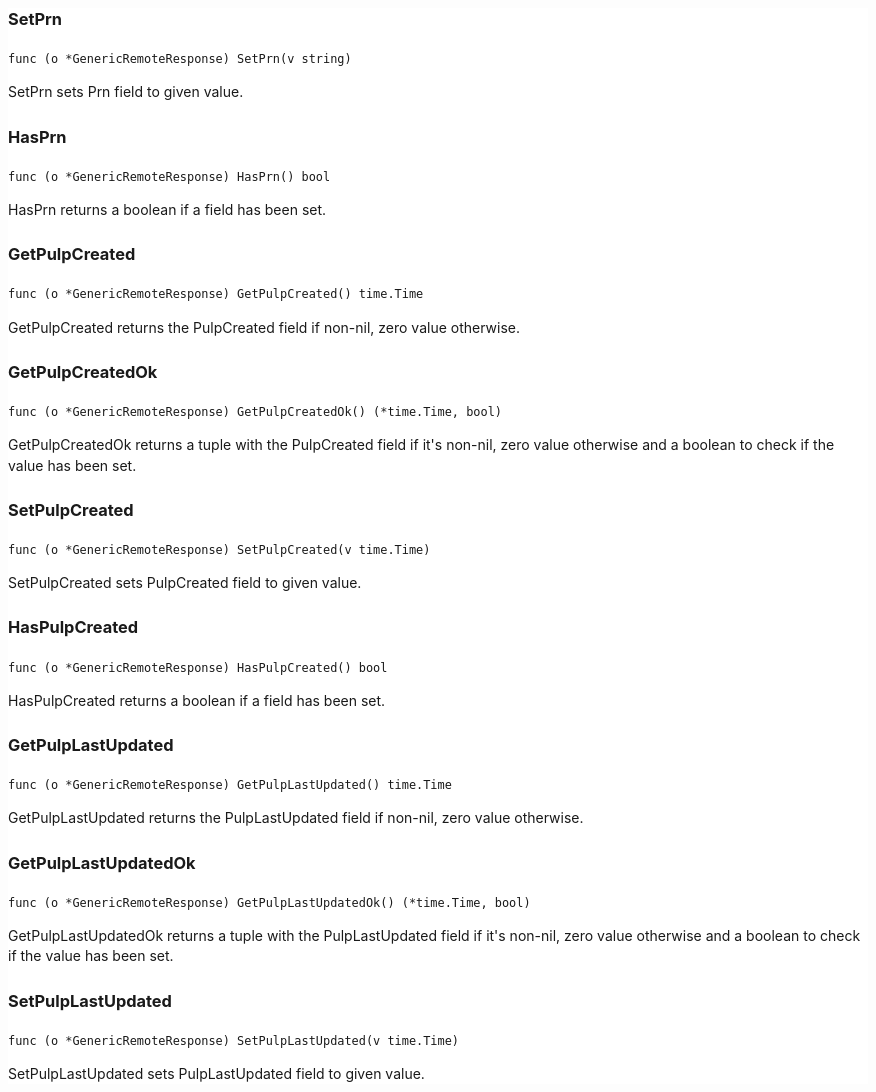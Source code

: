 ### SetPrn

`func (o *GenericRemoteResponse) SetPrn(v string)`

SetPrn sets Prn field to given value.

### HasPrn

`func (o *GenericRemoteResponse) HasPrn() bool`

HasPrn returns a boolean if a field has been set.

### GetPulpCreated

`func (o *GenericRemoteResponse) GetPulpCreated() time.Time`

GetPulpCreated returns the PulpCreated field if non-nil, zero value otherwise.

### GetPulpCreatedOk

`func (o *GenericRemoteResponse) GetPulpCreatedOk() (*time.Time, bool)`

GetPulpCreatedOk returns a tuple with the PulpCreated field if it's non-nil, zero value otherwise
and a boolean to check if the value has been set.

### SetPulpCreated

`func (o *GenericRemoteResponse) SetPulpCreated(v time.Time)`

SetPulpCreated sets PulpCreated field to given value.

### HasPulpCreated

`func (o *GenericRemoteResponse) HasPulpCreated() bool`

HasPulpCreated returns a boolean if a field has been set.

### GetPulpLastUpdated

`func (o *GenericRemoteResponse) GetPulpLastUpdated() time.Time`

GetPulpLastUpdated returns the PulpLastUpdated field if non-nil, zero value otherwise.

### GetPulpLastUpdatedOk

`func (o *GenericRemoteResponse) GetPulpLastUpdatedOk() (*time.Time, bool)`

GetPulpLastUpdatedOk returns a tuple with the PulpLastUpdated field if it's non-nil, zero value otherwise
and a boolean to check if the value has been set.

### SetPulpLastUpdated

`func (o *GenericRemoteResponse) SetPulpLastUpdated(v time.Time)`

SetPulpLastUpdated sets PulpLastUpdated field to given value.
